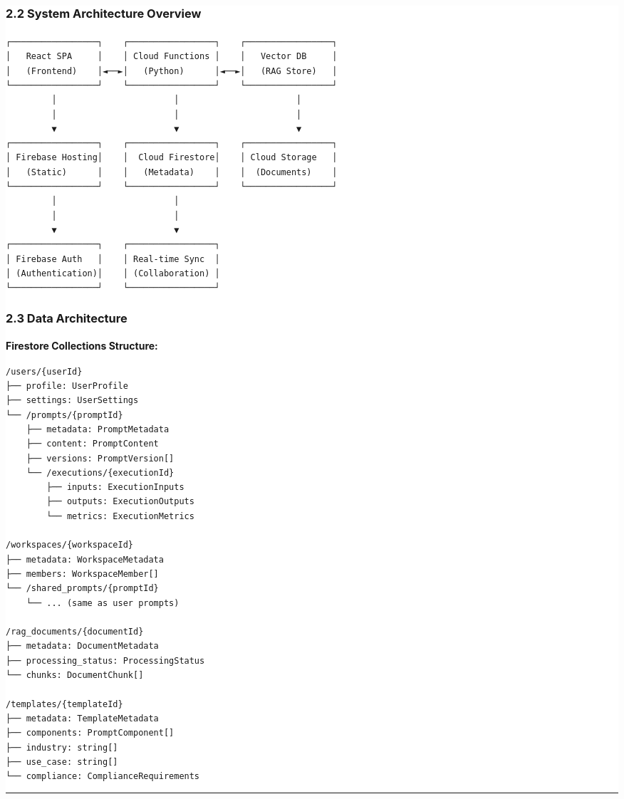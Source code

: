 ### 2.2 System Architecture Overview

```
┌─────────────────┐    ┌─────────────────┐    ┌─────────────────┐
│   React SPA     │    │ Cloud Functions │    │   Vector DB     │
│   (Frontend)    │◄──►│   (Python)      │◄──►│   (RAG Store)   │
└─────────────────┘    └─────────────────┘    └─────────────────┘
         │                       │                       │
         │                       │                       │
         ▼                       ▼                       ▼
┌─────────────────┐    ┌─────────────────┐    ┌─────────────────┐
│ Firebase Hosting│    │  Cloud Firestore│    │ Cloud Storage   │
│   (Static)      │    │   (Metadata)    │    │  (Documents)    │
└─────────────────┘    └─────────────────┘    └─────────────────┘
         │                       │
         │                       │
         ▼                       ▼
┌─────────────────┐    ┌─────────────────┐
│ Firebase Auth   │    │ Real-time Sync  │
│ (Authentication)│    │ (Collaboration) │
└─────────────────┘    └─────────────────┘
```

### 2.3 Data Architecture

**Firestore Collections Structure:**
```
/users/{userId}
├── profile: UserProfile
├── settings: UserSettings
└── /prompts/{promptId}
    ├── metadata: PromptMetadata
    ├── content: PromptContent
    ├── versions: PromptVersion[]
    └── /executions/{executionId}
        ├── inputs: ExecutionInputs
        ├── outputs: ExecutionOutputs
        └── metrics: ExecutionMetrics

/workspaces/{workspaceId}
├── metadata: WorkspaceMetadata
├── members: WorkspaceMember[]
└── /shared_prompts/{promptId}
    └── ... (same as user prompts)

/rag_documents/{documentId}
├── metadata: DocumentMetadata
├── processing_status: ProcessingStatus
└── chunks: DocumentChunk[]

/templates/{templateId}
├── metadata: TemplateMetadata
├── components: PromptComponent[]
├── industry: string[]
├── use_case: string[]
└── compliance: ComplianceRequirements
```

---